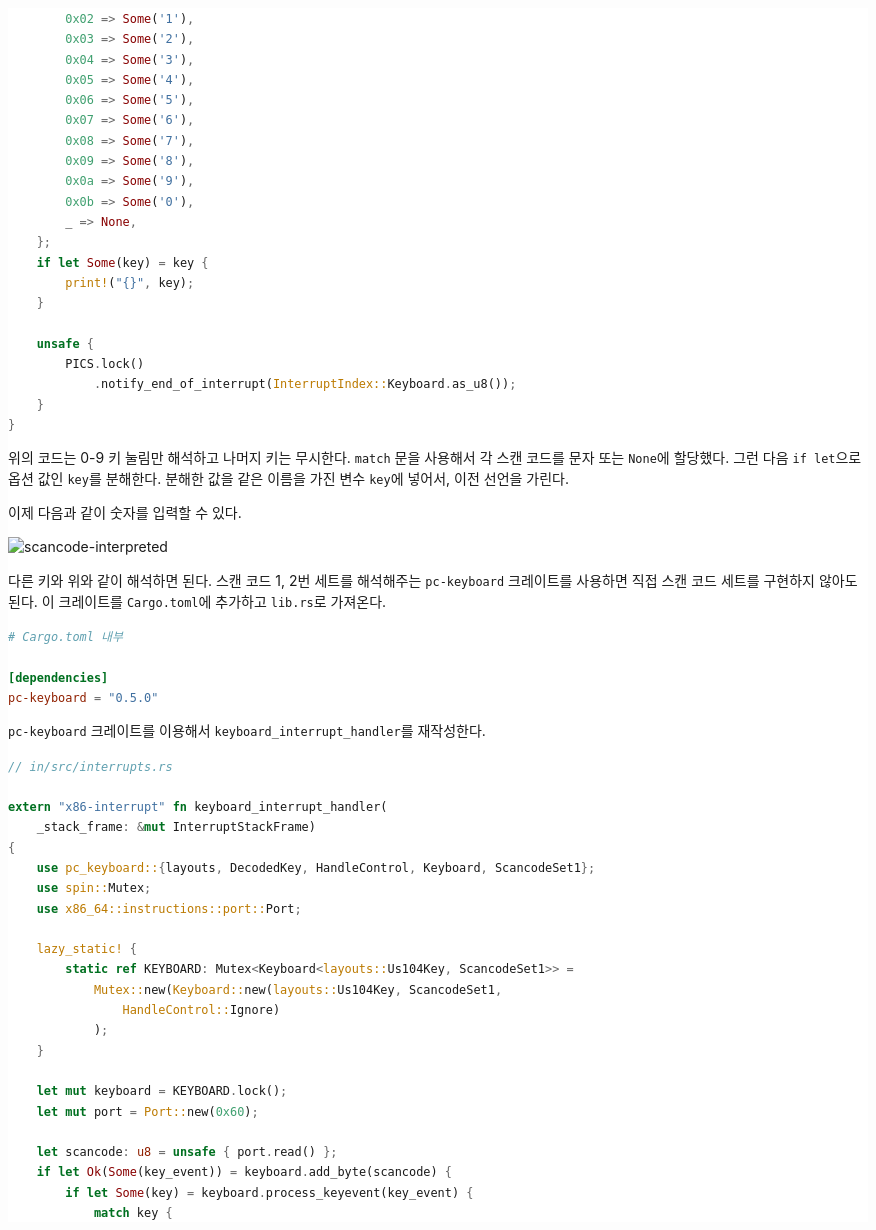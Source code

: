 ```rust
        0x02 => Some('1'),
        0x03 => Some('2'),
        0x04 => Some('3'),
        0x05 => Some('4'),
        0x06 => Some('5'),
        0x07 => Some('6'),
        0x08 => Some('7'),
        0x09 => Some('8'),
        0x0a => Some('9'),
        0x0b => Some('0'),
        _ => None,
    };
    if let Some(key) = key {
        print!("{}", key);
    }

    unsafe {
        PICS.lock()
            .notify_end_of_interrupt(InterruptIndex::Keyboard.as_u8());
    }
}
```

위의 코드는 0-9 키 눌림만 해석하고 나머지 키는 무시한다. `match` 문을 사용해서 각 스캔 코드를 문자 또는 `None`에 할당했다. 그런 다음 `if let`으로 옵션 값인 `key`를 분해한다. 분해한 값을 같은 이름을 가진 변수 `key`에 넣어서, 이전 선언을 가린다.

이제 다음과 같이 숫자를 입력할 수 있다.

![scancode-interpreted](https://user-images.githubusercontent.com/22253556/80804105-1c82cc00-8bef-11ea-849c-e64e499b333a.png)

다른 키와 위와 같이 해석하면 된다. 스캔 코드 1, 2번 세트를 해석해주는 `pc-keyboard` 크레이트를 사용하면 직접 스캔 코드 세트를 구현하지 않아도 된다. 이 크레이트를 `Cargo.toml`에 추가하고 `lib.rs`로 가져온다.

```toml
# Cargo.toml 내부

[dependencies]
pc-keyboard = "0.5.0"
```

`pc-keyboard` 크레이트를 이용해서 `keyboard_interrupt_handler`를 재작성한다.

```rust
// in/src/interrupts.rs

extern "x86-interrupt" fn keyboard_interrupt_handler(
    _stack_frame: &mut InterruptStackFrame)
{
    use pc_keyboard::{layouts, DecodedKey, HandleControl, Keyboard, ScancodeSet1};
    use spin::Mutex;
    use x86_64::instructions::port::Port;

    lazy_static! {
        static ref KEYBOARD: Mutex<Keyboard<layouts::Us104Key, ScancodeSet1>> =
            Mutex::new(Keyboard::new(layouts::Us104Key, ScancodeSet1,
                HandleControl::Ignore)
            );
    }

    let mut keyboard = KEYBOARD.lock();
    let mut port = Port::new(0x60);

    let scancode: u8 = unsafe { port.read() };
    if let Ok(Some(key_event)) = keyboard.add_byte(scancode) {
        if let Some(key) = keyboard.process_keyevent(key_event) {
            match key {
```